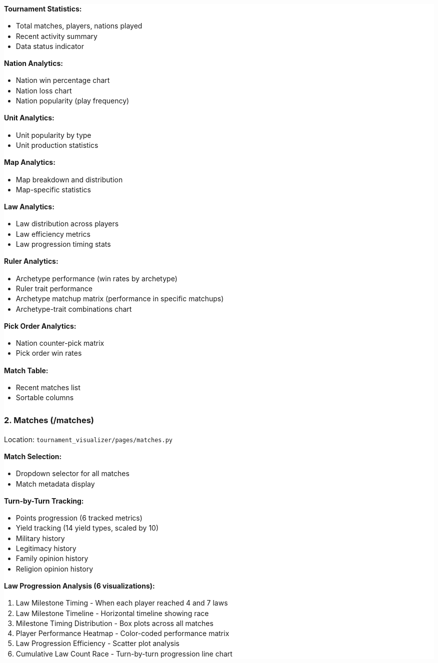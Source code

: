 **Tournament Statistics:**
- Total matches, players, nations played
- Recent activity summary
- Data status indicator

**Nation Analytics:**
- Nation win percentage chart
- Nation loss chart
- Nation popularity (play frequency)

**Unit Analytics:**
- Unit popularity by type
- Unit production statistics

**Map Analytics:**
- Map breakdown and distribution
- Map-specific statistics

**Law Analytics:**
- Law distribution across players
- Law efficiency metrics
- Law progression timing stats

**Ruler Analytics:**
- Archetype performance (win rates by archetype)
- Ruler trait performance
- Archetype matchup matrix (performance in specific matchups)
- Archetype-trait combinations chart

**Pick Order Analytics:**
- Nation counter-pick matrix
- Pick order win rates

**Match Table:**
- Recent matches list
- Sortable columns

### 2. Matches (/matches)
Location: `tournament_visualizer/pages/matches.py`

**Match Selection:**
- Dropdown selector for all matches
- Match metadata display

**Turn-by-Turn Tracking:**
- Points progression (6 tracked metrics)
- Yield tracking (14 yield types, scaled by 10)
- Military history
- Legitimacy history
- Family opinion history
- Religion opinion history

**Law Progression Analysis (6 visualizations):**
1. Law Milestone Timing - When each player reached 4 and 7 laws
2. Law Milestone Timeline - Horizontal timeline showing race
3. Milestone Timing Distribution - Box plots across all matches
4. Player Performance Heatmap - Color-coded performance matrix
5. Law Progression Efficiency - Scatter plot analysis
6. Cumulative Law Count Race - Turn-by-turn progression line chart

